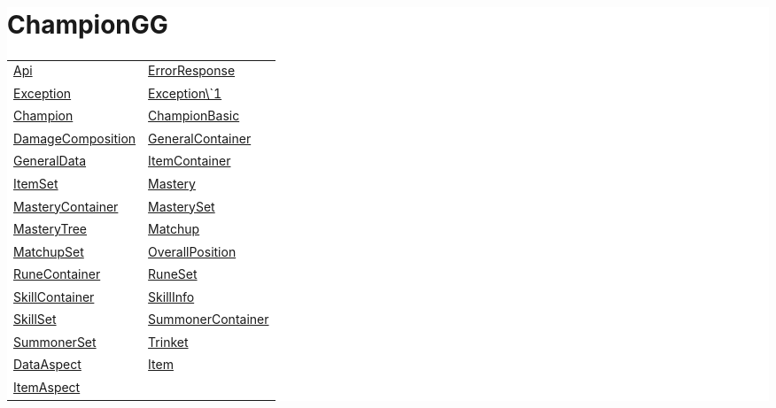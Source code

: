 # ChampionGG

<table>
<tbody>
<tr>
<td><a href="#api">Api</a></td>
<td><a href="#errorresponse">ErrorResponse</a></td>
</tr>
<tr>
<td><a href="#exception">Exception</a></td>
<td><a href="#exception\`1">Exception\`1</a></td>
</tr>
<tr>
<td><a href="#champion">Champion</a></td>
<td><a href="#championbasic">ChampionBasic</a></td>
</tr>
<tr>
<td><a href="#damagecomposition">DamageComposition</a></td>
<td><a href="#generalcontainer">GeneralContainer</a></td>
</tr>
<tr>
<td><a href="#generaldata">GeneralData</a></td>
<td><a href="#itemcontainer">ItemContainer</a></td>
</tr>
<tr>
<td><a href="#itemset">ItemSet</a></td>
<td><a href="#mastery">Mastery</a></td>
</tr>
<tr>
<td><a href="#masterycontainer">MasteryContainer</a></td>
<td><a href="#masteryset">MasterySet</a></td>
</tr>
<tr>
<td><a href="#masterytree">MasteryTree</a></td>
<td><a href="#matchup">Matchup</a></td>
</tr>
<tr>
<td><a href="#matchupset">MatchupSet</a></td>
<td><a href="#overallposition">OverallPosition</a></td>
</tr>
<tr>
<td><a href="#runecontainer">RuneContainer</a></td>
<td><a href="#runeset">RuneSet</a></td>
</tr>
<tr>
<td><a href="#skillcontainer">SkillContainer</a></td>
<td><a href="#skillinfo">SkillInfo</a></td>
</tr>
<tr>
<td><a href="#skillset">SkillSet</a></td>
<td><a href="#summonercontainer">SummonerContainer</a></td>
</tr>
<tr>
<td><a href="#summonerset">SummonerSet</a></td>
<td><a href="#trinket">Trinket</a></td>
</tr>
<tr>
<td><a href="#dataaspect">DataAspect</a></td>
<td><a href="#item">Item</a></td>
</tr>
<tr>
<td><a href="#itemaspect">ItemAspect</a></td>